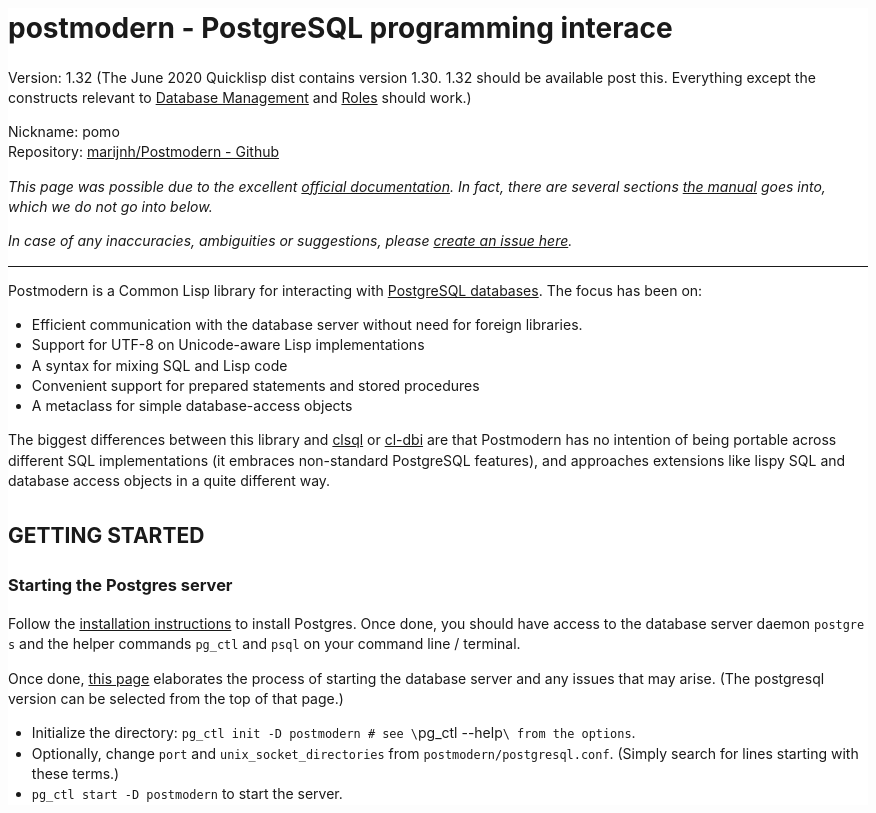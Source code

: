 # postmodern - PostgreSQL programming interace

Version: 1.32 (The June 2020 Quicklisp dist contains version 1.30. 1.32 should be available post this. Everything except the constructs relevant to [Database Management](#database-management) and [Roles](#roles)  should work.)

Nickname: pomo
<br/>
Repository: [marijnh/Postmodern - Github](https://github.com/marijnh/Postmodern)
<br/>

*This page was possible due to the excellent [official documentation](https://marijnhaverbeke.nl/postmodern/postmodern.html). In fact, there are several sections [the manual](https://marijnhaverbeke.nl/postmodern/) goes into, which we do not go into below.*

*In case of any inaccuracies, ambiguities or suggestions, please [create an issue here](https://github.com/digikar99/common-lisp.readthedocs/issues).*

***

Postmodern is a Common Lisp library for interacting with [PostgreSQL
databases](https://postgresql.org). The focus has been on:

-   Efficient communication with the database server without need for
    foreign libraries.
-   Support for UTF-8 on Unicode-aware Lisp implementations
-   A syntax for mixing SQL and Lisp code
-   Convenient support for prepared statements and stored procedures
-   A metaclass for simple database-access objects

The biggest differences between this library and
[clsql](http://quickdocs.org/clsql/) or
[cl-dbi](https://github.com/fukamachi/cl-dbi) are that Postmodern has no
intention of being portable across different SQL implementations (it
embraces non-standard PostgreSQL features), and approaches extensions
like lispy SQL and database access objects in a quite different way.

## GETTING STARTED

### Starting the Postgres server

Follow the [installation instructions](https://www.postgresql.org/download/) to install Postgres.
Once done, you should have access to the database server daemon `postgres` and the helper commands `pg_ctl` and `psql` on your command line / terminal.

Once done, [this page](https://www.postgresql.org/docs/current/server-start.html) elaborates
the process of starting the database server and any issues that may arise. (The postgresql version can be selected from the top of that page.)

- Initialize the directory: `pg_ctl init -D postmodern # see \`pg_ctl --help`\ from the options`.
- Optionally, change `port` and `unix_socket_directories` from `postmodern/postgresql.conf`. (Simply search for lines starting with these terms.)
- `pg_ctl start -D postmodern` to start the server.
